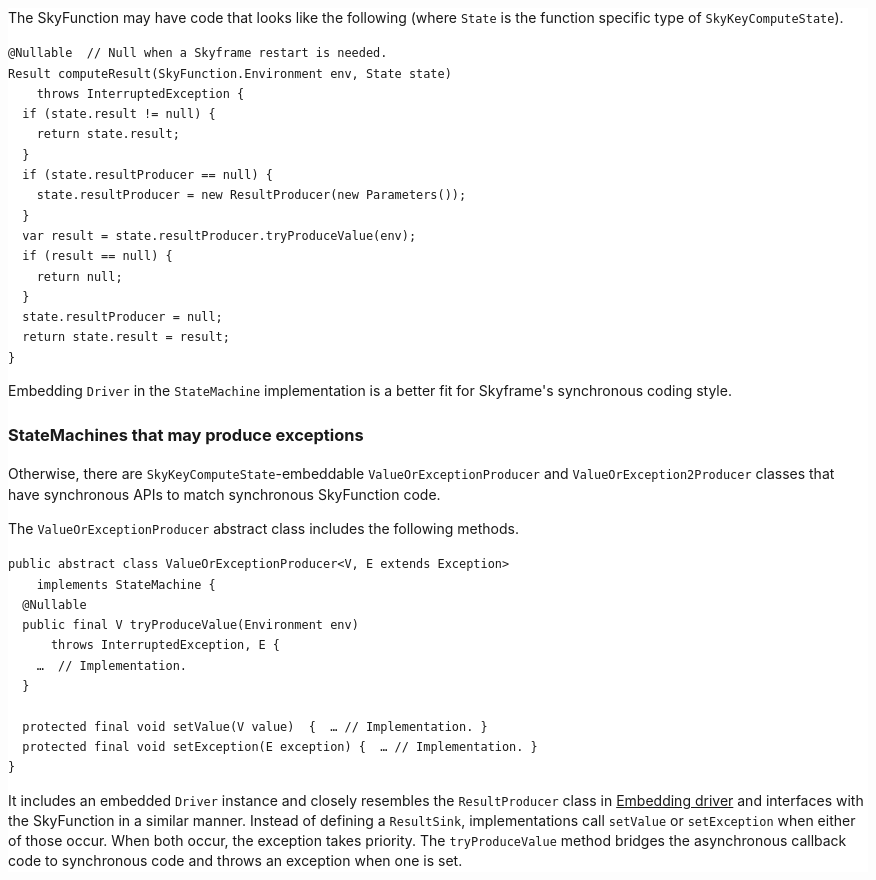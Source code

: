 The SkyFunction may have code that looks like the following (where `State` is
the function specific type of `SkyKeyComputeState`).

```
@Nullable  // Null when a Skyframe restart is needed.
Result computeResult(SkyFunction.Environment env, State state)
    throws InterruptedException {
  if (state.result != null) {
    return state.result;
  }
  if (state.resultProducer == null) {
    state.resultProducer = new ResultProducer(new Parameters());
  }
  var result = state.resultProducer.tryProduceValue(env);
  if (result == null) {
    return null;
  }
  state.resultProducer = null;
  return state.result = result;
}
```

Embedding `Driver` in the `StateMachine` implementation is a better fit for
Skyframe's synchronous coding style.

### StateMachines that may produce exceptions

Otherwise, there are `SkyKeyComputeState`-embeddable `ValueOrExceptionProducer`
and `ValueOrException2Producer` classes that have synchronous APIs to match
synchronous SkyFunction code.

The `ValueOrExceptionProducer` abstract class includes the following methods.

```
public abstract class ValueOrExceptionProducer<V, E extends Exception>
    implements StateMachine {
  @Nullable
  public final V tryProduceValue(Environment env)
      throws InterruptedException, E {
    …  // Implementation.
  }

  protected final void setValue(V value)  {  … // Implementation. }
  protected final void setException(E exception) {  … // Implementation. }
}
```

It includes an embedded `Driver` instance and closely resembles the
`ResultProducer` class in [Embedding driver](#embedding-driver) and interfaces
with the SkyFunction in a similar manner. Instead of defining a `ResultSink`,
implementations call `setValue` or `setException` when either of those occur.
When both occur, the exception takes priority. The `tryProduceValue` method
bridges the asynchronous callback code to synchronous code and throws an
exception when one is set.
